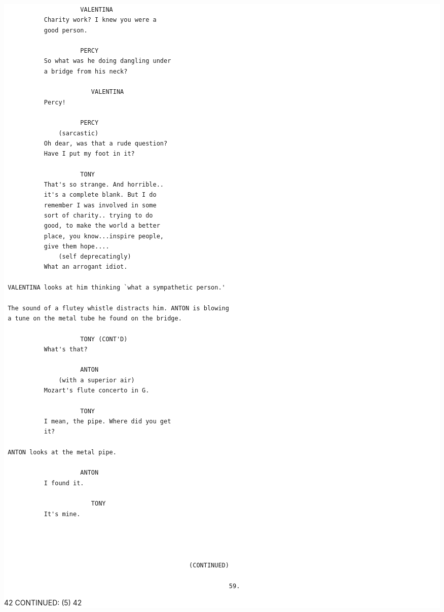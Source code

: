 
                         VALENTINA
               Charity work? I knew you were a
               good person.

                         PERCY
               So what was he doing dangling under
               a bridge from his neck?

                            VALENTINA
               Percy!

                         PERCY
                   (sarcastic)
               Oh dear, was that a rude question?
               Have I put my foot in it?

                         TONY
               That's so strange. And horrible..
               it's a complete blank. But I do
               remember I was involved in some
               sort of charity.. trying to do
               good, to make the world a better
               place, you know...inspire people,
               give them hope....
                   (self deprecatingly)
               What an arrogant idiot.

     VALENTINA looks at him thinking `what a sympathetic person.'

     The sound of a flutey whistle distracts him. ANTON is blowing
     a tune on the metal tube he found on the bridge.

                         TONY (CONT'D)
               What's that?

                         ANTON
                   (with a superior air)
               Mozart's flute concerto in G.

                         TONY
               I mean, the pipe. Where did you get
               it?

     ANTON looks at the metal pipe.

                         ANTON
               I found it.

                            TONY
               It's mine.




                                                       (CONTINUED)

                                                                  59.
42   CONTINUED: (5)                                              42
